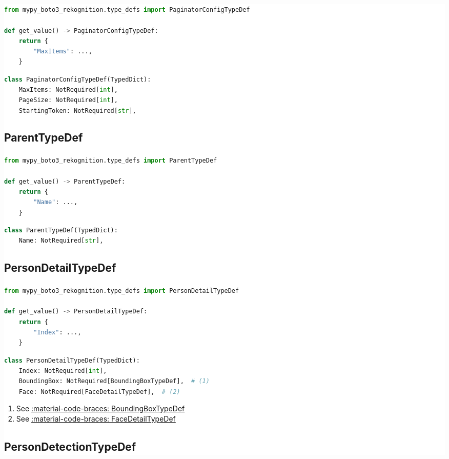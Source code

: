 ```python title="Usage Example"
from mypy_boto3_rekognition.type_defs import PaginatorConfigTypeDef

def get_value() -> PaginatorConfigTypeDef:
    return {
        "MaxItems": ...,
    }
```

```python title="Definition"
class PaginatorConfigTypeDef(TypedDict):
    MaxItems: NotRequired[int],
    PageSize: NotRequired[int],
    StartingToken: NotRequired[str],
```

## ParentTypeDef

```python title="Usage Example"
from mypy_boto3_rekognition.type_defs import ParentTypeDef

def get_value() -> ParentTypeDef:
    return {
        "Name": ...,
    }
```

```python title="Definition"
class ParentTypeDef(TypedDict):
    Name: NotRequired[str],
```

## PersonDetailTypeDef

```python title="Usage Example"
from mypy_boto3_rekognition.type_defs import PersonDetailTypeDef

def get_value() -> PersonDetailTypeDef:
    return {
        "Index": ...,
    }
```

```python title="Definition"
class PersonDetailTypeDef(TypedDict):
    Index: NotRequired[int],
    BoundingBox: NotRequired[BoundingBoxTypeDef],  # (1)
    Face: NotRequired[FaceDetailTypeDef],  # (2)
```

1. See [:material-code-braces: BoundingBoxTypeDef](./type_defs.md#boundingboxtypedef) 
2. See [:material-code-braces: FaceDetailTypeDef](./type_defs.md#facedetailtypedef) 
## PersonDetectionTypeDef
